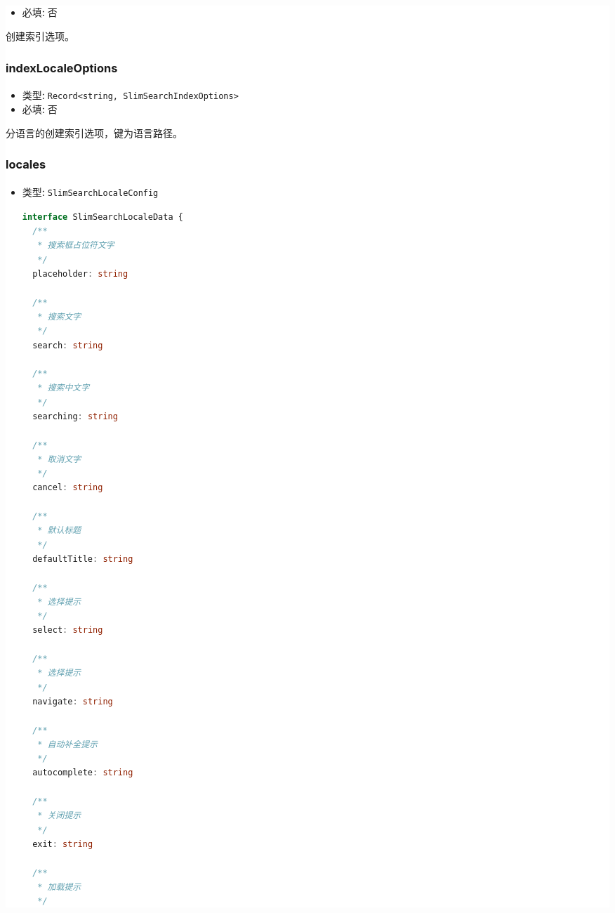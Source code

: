 - 必填: 否

创建索引选项。

### indexLocaleOptions

- 类型: `Record<string, SlimSearchIndexOptions>`
- 必填: 否

分语言的创建索引选项，键为语言路径。

### locales

- 类型: `SlimSearchLocaleConfig`

  ```ts
  interface SlimSearchLocaleData {
    /**
     * 搜索框占位符文字
     */
    placeholder: string

    /**
     * 搜索文字
     */
    search: string

    /**
     * 搜索中文字
     */
    searching: string

    /**
     * 取消文字
     */
    cancel: string

    /**
     * 默认标题
     */
    defaultTitle: string

    /**
     * 选择提示
     */
    select: string

    /**
     * 选择提示
     */
    navigate: string

    /**
     * 自动补全提示
     */
    autocomplete: string

    /**
     * 关闭提示
     */
    exit: string

    /**
     * 加载提示
     */
  ```